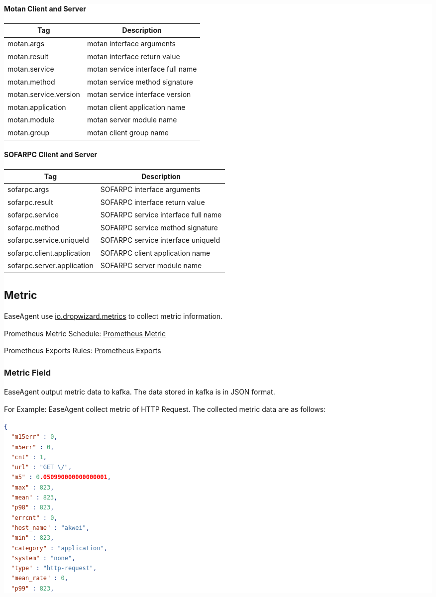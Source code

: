 #### Motan Client and Server
| Tag                   | Description                       |
|-----------------------|-----------------------------------|
| motan.args            | motan interface arguments         |
| motan.result          | motan interface return value      |
| motan.service         | motan service interface full name |
| motan.method          | motan service method signature    |
| motan.service.version | motan service interface version   |
| motan.application     | motan client application name     |
| motan.module          | motan server module name          |
| motan.group           | motan client group name           |

#### SOFARPC Client and Server
| Tag                         | Description                          |
|-----------------------------|--------------------------------------|
| sofarpc.args               | SOFARPC interface arguments         |
| sofarpc.result             | SOFARPC interface return value      |
| sofarpc.service            | SOFARPC service interface full name |
| sofarpc.method             | SOFARPC service method signature    |
| sofarpc.service.uniqueId   | SOFARPC service interface uniqueId  |
| sofarpc.client.application | SOFARPC client application name     |
| sofarpc.server.application | SOFARPC server module name          |

## Metric
EaseAgent use [io.dropwizard.metrics](https://github.com/dropwizard/metrics) to collect metric information.

Prometheus Metric Schedule: [Prometheus Metric](./prometheus-metric-schedule.md)

Prometheus Exports Rules: [Prometheus Exports](./metric-api.md#7prometheusexports)


### Metric Field
EaseAgent output metric data to kafka. The data stored in kafka is in JSON format.

For Example: EaseAgent collect metric of HTTP Request. The collected metric data are as follows:
```json
{
  "m15err" : 0,
  "m5err" : 0,
  "cnt" : 1,
  "url" : "GET \/",
  "m5" : 0.050990000000000001,
  "max" : 823,
  "mean" : 823,
  "p98" : 823,
  "errcnt" : 0,
  "host_name" : "akwei",
  "min" : 823,
  "category" : "application",
  "system" : "none",
  "type" : "http-request",
  "mean_rate" : 0,
  "p99" : 823,
```